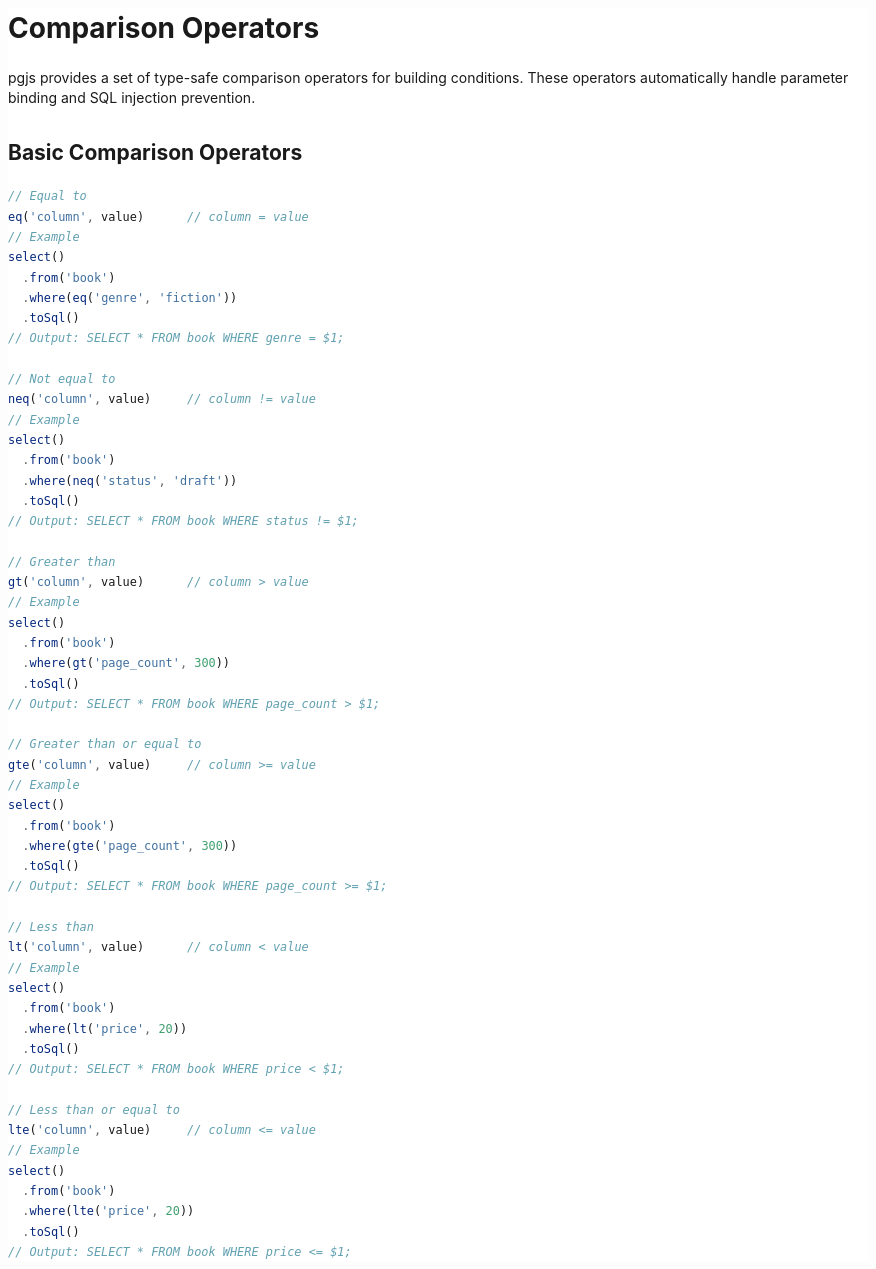 # Comparison Operators

pgjs provides a set of type-safe comparison operators for building conditions. These operators automatically handle parameter binding and SQL injection prevention.

## Basic Comparison Operators

```typescript
// Equal to
eq('column', value)      // column = value
// Example
select()
  .from('book')
  .where(eq('genre', 'fiction'))
  .toSql()
// Output: SELECT * FROM book WHERE genre = $1;

// Not equal to
neq('column', value)     // column != value
// Example
select()
  .from('book')
  .where(neq('status', 'draft'))
  .toSql()
// Output: SELECT * FROM book WHERE status != $1;

// Greater than
gt('column', value)      // column > value
// Example
select()
  .from('book')
  .where(gt('page_count', 300))
  .toSql()
// Output: SELECT * FROM book WHERE page_count > $1;

// Greater than or equal to
gte('column', value)     // column >= value
// Example
select()
  .from('book')
  .where(gte('page_count', 300))
  .toSql()
// Output: SELECT * FROM book WHERE page_count >= $1;

// Less than
lt('column', value)      // column < value
// Example
select()
  .from('book')
  .where(lt('price', 20))
  .toSql()
// Output: SELECT * FROM book WHERE price < $1;

// Less than or equal to
lte('column', value)     // column <= value
// Example
select()
  .from('book')
  .where(lte('price', 20))
  .toSql()
// Output: SELECT * FROM book WHERE price <= $1;
```

